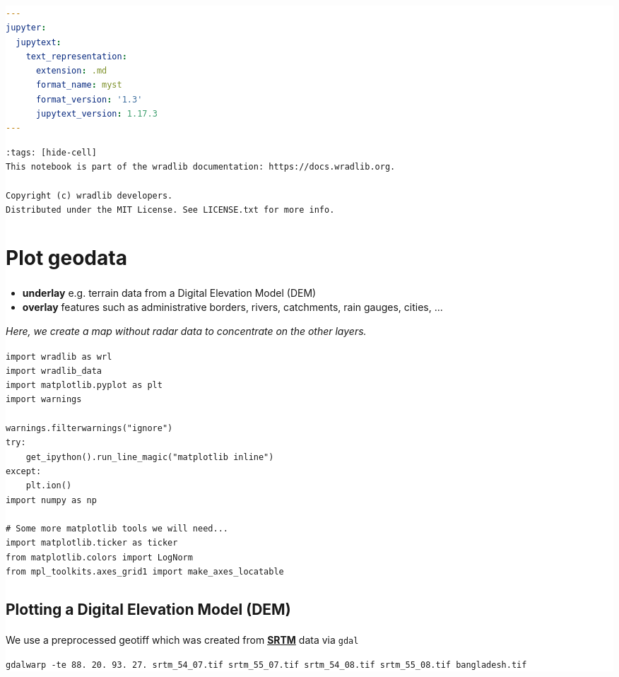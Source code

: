 ```yaml
---
jupyter:
  jupytext:
    text_representation:
      extension: .md
      format_name: myst
      format_version: '1.3'
      jupytext_version: 1.17.3
---
```


```{raw-cell}
:tags: [hide-cell]
This notebook is part of the wradlib documentation: https://docs.wradlib.org.

Copyright (c) wradlib developers.
Distributed under the MIT License. See LICENSE.txt for more info.
```

# Plot geodata

- **underlay** e.g. terrain data from a Digital Elevation Model (DEM)
- **overlay** features such as administrative borders, rivers, catchments, rain gauges, cities, ...

*Here, we create a map without radar data to concentrate on the other layers.*

```{code-cell} python
import wradlib as wrl
import wradlib_data
import matplotlib.pyplot as plt
import warnings

warnings.filterwarnings("ignore")
try:
    get_ipython().run_line_magic("matplotlib inline")
except:
    plt.ion()
import numpy as np

# Some more matplotlib tools we will need...
import matplotlib.ticker as ticker
from matplotlib.colors import LogNorm
from mpl_toolkits.axes_grid1 import make_axes_locatable
```

## Plotting a Digital Elevation Model (DEM)

We use a preprocessed geotiff which was created from [**SRTM**](https://www2.jpl.nasa.gov/srtm/index.html) data via `gdal`

```
gdalwarp -te 88. 20. 93. 27. srtm_54_07.tif srtm_55_07.tif srtm_54_08.tif srtm_55_08.tif bangladesh.tif
```
